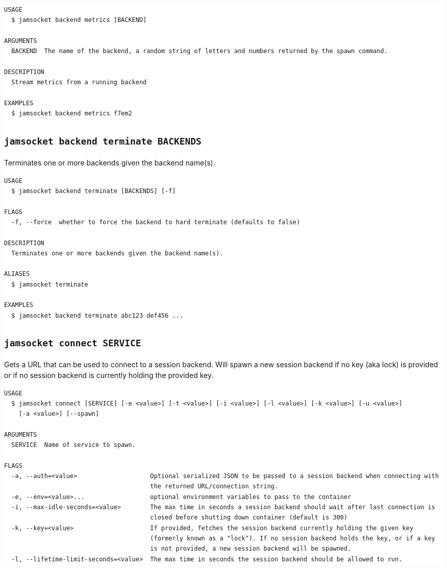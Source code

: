 ```
USAGE
  $ jamsocket backend metrics [BACKEND]

ARGUMENTS
  BACKEND  The name of the backend, a random string of letters and numbers returned by the spawn command.

DESCRIPTION
  Stream metrics from a running backend

EXAMPLES
  $ jamsocket backend metrics f7em2
```

## `jamsocket backend terminate BACKENDS`

Terminates one or more backends given the backend name(s).

```
USAGE
  $ jamsocket backend terminate [BACKENDS] [-f]

FLAGS
  -f, --force  whether to force the backend to hard terminate (defaults to false)

DESCRIPTION
  Terminates one or more backends given the backend name(s).

ALIASES
  $ jamsocket terminate

EXAMPLES
  $ jamsocket backend terminate abc123 def456 ...
```

## `jamsocket connect SERVICE`

Gets a URL that can be used to connect to a session backend. Will spawn a new session backend if no key (aka lock) is provided or if no session backend is currently holding the provided key.

```
USAGE
  $ jamsocket connect [SERVICE] [-e <value>] [-t <value>] [-i <value>] [-l <value>] [-k <value>] [-u <value>]
    [-a <value>] [--spawn]

ARGUMENTS
  SERVICE  Name of service to spawn.

FLAGS
  -a, --auth=<value>                    Optional serialized JSON to be passed to a session backend when connecting with
                                        the returned URL/connection string.
  -e, --env=<value>...                  optional environment variables to pass to the container
  -i, --max-idle-seconds=<value>        The max time in seconds a session backend should wait after last connection is
                                        closed before shutting down container (default is 300)
  -k, --key=<value>                     If provided, fetches the session backend currently holding the given key
                                        (formerly known as a "lock"). If no session backend holds the key, or if a key
                                        is not provided, a new session backend will be spawned.
  -l, --lifetime-limit-seconds=<value>  The max time in seconds the session backend should be allowed to run.
```